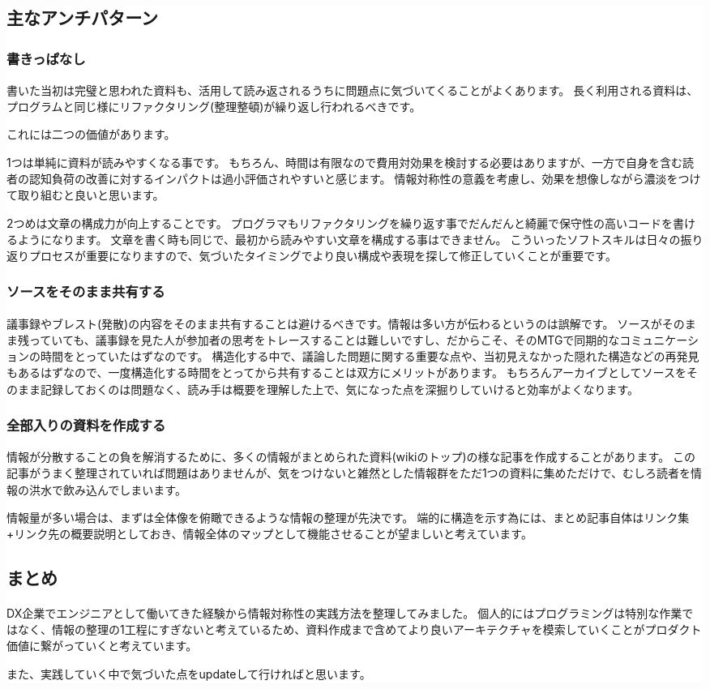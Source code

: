 ## 主なアンチパターン

### 書きっぱなし

書いた当初は完璧と思われた資料も、活用して読み返されるうちに問題点に気づいてくることがよくあります。
長く利用される資料は、プログラムと同じ様にリファクタリング(整理整頓)が繰り返し行われるべきです。

これには二つの価値があります。

1つは単純に資料が読みやすくなる事です。
もちろん、時間は有限なので費用対効果を検討する必要はありますが、一方で自身を含む読者の認知負荷の改善に対するインパクトは過小評価されやすいと感じます。
情報対称性の意義を考慮し、効果を想像しながら濃淡をつけて取り組むと良いと思います。

2つめは文章の構成力が向上することです。
プログラマもリファクタリングを繰り返す事でだんだんと綺麗で保守性の高いコードを書けるようになります。
文章を書く時も同じで、最初から読みやすい文章を構成する事はできません。
こういったソフトスキルは日々の振り返りプロセスが重要になりますので、気づいたタイミングでより良い構成や表現を探して修正していくことが重要です。

### ソースをそのまま共有する

議事録やブレスト(発散)の内容をそのまま共有することは避けるべきです。情報は多い方が伝わるというのは誤解です。
ソースがそのまま残っていても、議事録を見た人が参加者の思考をトレースすることは難しいですし、だからこそ、そのMTGで同期的なコミュニケーションの時間をとっていたはずなのです。
構造化する中で、議論した問題に関する重要な点や、当初見えなかった隠れた構造などの再発見もあるはずなので、一度構造化する時間をとってから共有することは双方にメリットがあります。
もちろんアーカイブとしてソースをそのまま記録しておくのは問題なく、読み手は概要を理解した上で、気になった点を深掘りしていけると効率がよくなります。

### 全部入りの資料を作成する

情報が分散することの負を解消するために、多くの情報がまとめられた資料(wikiのトップ)の様な記事を作成することがあります。
この記事がうまく整理されていれば問題はありませんが、気をつけないと雑然とした情報群をただ1つの資料に集めただけで、むしろ読者を情報の洪水で飲み込んでしまいます。

情報量が多い場合は、まずは全体像を俯瞰できるような情報の整理が先決です。
端的に構造を示す為には、まとめ記事自体はリンク集+リンク先の概要説明としておき、情報全体のマップとして機能させることが望ましいと考えています。

## まとめ

DX企業でエンジニアとして働いてきた経験から情報対称性の実践方法を整理してみました。
個人的にはプログラミングは特別な作業ではなく、情報の整理の1工程にすぎないと考えているため、資料作成まで含めてより良いアーキテクチャを模索していくことがプロダクト価値に繋がっていくと考えています。

また、実践していく中で気づいた点をupdateして行ければと思います。


  
